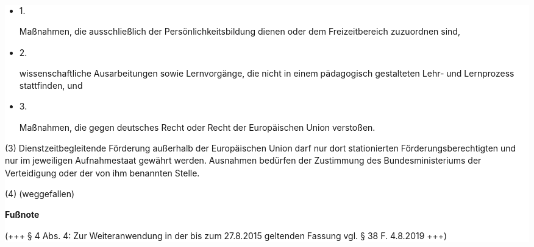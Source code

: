   - 1\.
    
    <div style="">
    
    Maßnahmen, die ausschließlich der Persönlichkeitsbildung dienen oder
    dem Freizeitbereich zuzuordnen sind,
    
    </div>

  - 2\.
    
    <div style="">
    
    wissenschaftliche Ausarbeitungen sowie Lernvorgänge, die nicht in
    einem pädagogisch gestalteten Lehr- und Lernprozess stattfinden, und
    
    </div>

  - 3\.
    
    <div style="">
    
    Maßnahmen, die gegen deutsches Recht oder Recht der Europäischen
    Union verstoßen.
    
    </div>

</div>

<div class="jurAbsatz">

(3) Dienstzeitbegleitende Förderung außerhalb der Europäischen Union
darf nur dort stationierten Förderungsberechtigten und nur im jeweiligen
Aufnahmestaat gewährt werden. Ausnahmen bedürfen der Zustimmung des
Bundesministeriums der Verteidigung oder der von ihm benannten Stelle.

</div>

<div class="jurAbsatz">

(4) (weggefallen)

</div>

</div>

</div>

</div>

<div>

  
**Fußnote**

<div class="jnhtml">

<div>

<div class="jurAbsatz">

(+++ § 4 Abs. 4: Zur Weiteranwendung in der bis zum 27.8.2015 geltenden
Fassung vgl. § 38 F. 4.8.2019 +++)
